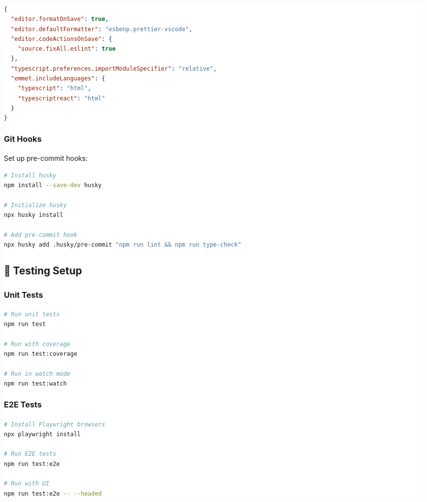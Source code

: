```json
{
  "editor.formatOnSave": true,
  "editor.defaultFormatter": "esbenp.prettier-vscode",
  "editor.codeActionsOnSave": {
    "source.fixAll.eslint": true
  },
  "typescript.preferences.importModuleSpecifier": "relative",
  "emmet.includeLanguages": {
    "typescript": "html",
    "typescriptreact": "html"
  }
}
```

### Git Hooks
Set up pre-commit hooks:

```bash
# Install husky
npm install --save-dev husky

# Initialize husky
npx husky install

# Add pre-commit hook
npx husky add .husky/pre-commit "npm run lint && npm run type-check"
```

## 🧪 Testing Setup

### Unit Tests
```bash
# Run unit tests
npm run test

# Run with coverage
npm run test:coverage

# Run in watch mode
npm run test:watch
```

### E2E Tests
```bash
# Install Playwright browsers
npx playwright install

# Run E2E tests
npm run test:e2e

# Run with UI
npm run test:e2e -- --headed
```
